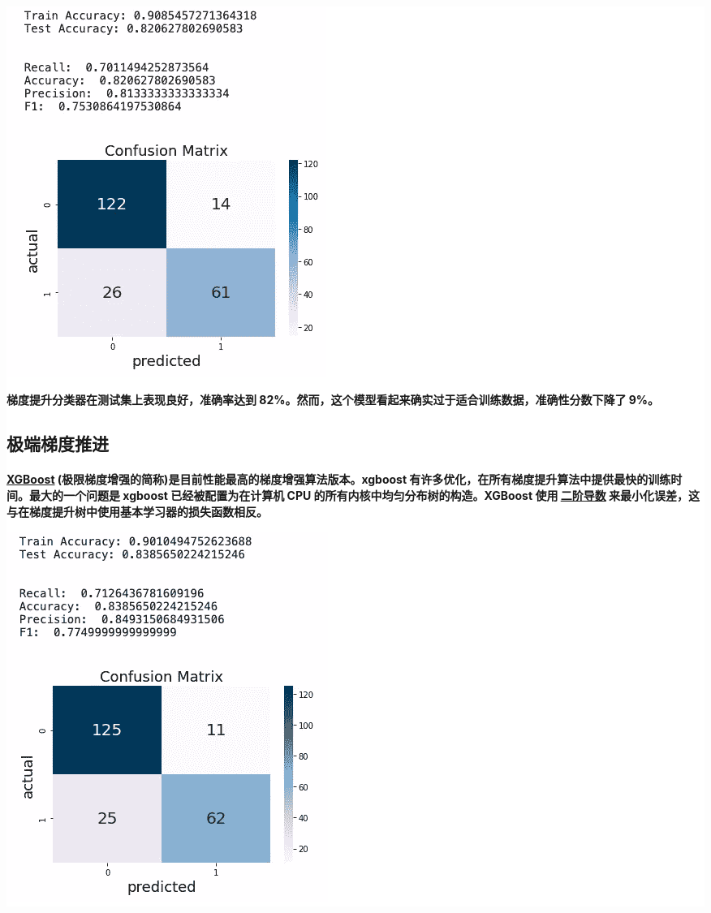 **![](img/45ab21ad4de8e0c8c473946d454011e8.png)**

**梯度提升分类器在测试集上表现良好，准确率达到 82%。然而，这个模型看起来确实过于适合训练数据，准确性分数下降了 9%。**

## **极端梯度推进**

**[**XGBoost**](https://xgboost.readthedocs.io/en/latest/) (极限梯度增强的简称)是目前性能最高的梯度增强算法版本。xgboost 有许多优化，在所有梯度提升算法中提供最快的训练时间。最大的一个问题是 xgboost 已经被配置为在计算机 CPU 的所有内核中均匀分布树的构造。XGBoost 使用 [**二阶导数**](http://homepages.inf.ed.ac.uk/rbf/CVonline/LOCAL_COPIES/BASICMAT/node5.html) 来最小化误差，这与在梯度提升树中使用基本学习器的损失函数相反。**

**![](img/78a7cf00df0c58ccdb0722856a2d4e36.png)**
